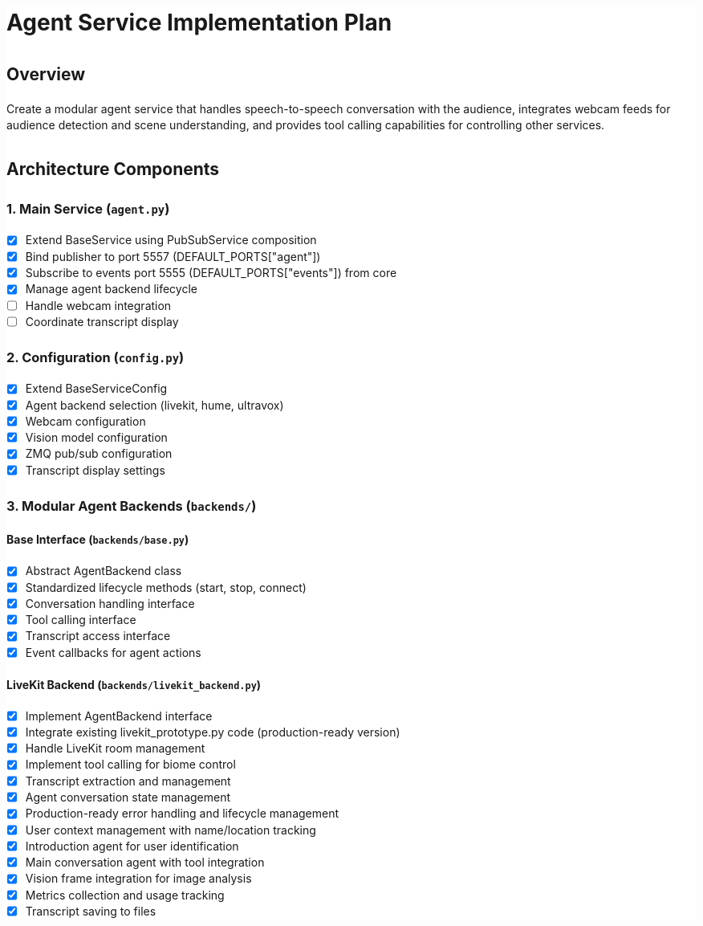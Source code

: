 # Agent Service Implementation Plan

## Overview
Create a modular agent service that handles speech-to-speech conversation with the audience, integrates webcam feeds for audience detection and scene understanding, and provides tool calling capabilities for controlling other services.

## Architecture Components

### 1. Main Service (`agent.py`)
- [x] Extend BaseService using PubSubService composition
- [x] Bind publisher to port 5557 (DEFAULT_PORTS["agent"]) 
- [x] Subscribe to events port 5555 (DEFAULT_PORTS["events"]) from core
- [x] Manage agent backend lifecycle
- [ ] Handle webcam integration
- [ ] Coordinate transcript display

### 2. Configuration (`config.py`)
- [x] Extend BaseServiceConfig
- [x] Agent backend selection (livekit, hume, ultravox)
- [x] Webcam configuration
- [x] Vision model configuration
- [x] ZMQ pub/sub configuration
- [x] Transcript display settings

### 3. Modular Agent Backends (`backends/`)

#### Base Interface (`backends/base.py`)
- [x] Abstract AgentBackend class
- [x] Standardized lifecycle methods (start, stop, connect)
- [x] Conversation handling interface
- [x] Tool calling interface
- [x] Transcript access interface
- [x] Event callbacks for agent actions

#### LiveKit Backend (`backends/livekit_backend.py`)
- [x] Implement AgentBackend interface
- [x] Integrate existing livekit_prototype.py code (production-ready version)
- [x] Handle LiveKit room management
- [x] Implement tool calling for biome control
- [x] Transcript extraction and management
- [x] Agent conversation state management
- [x] Production-ready error handling and lifecycle management
- [x] User context management with name/location tracking
- [x] Introduction agent for user identification
- [x] Main conversation agent with tool integration
- [x] Vision frame integration for image analysis
- [x] Metrics collection and usage tracking
- [x] Transcript saving to files
